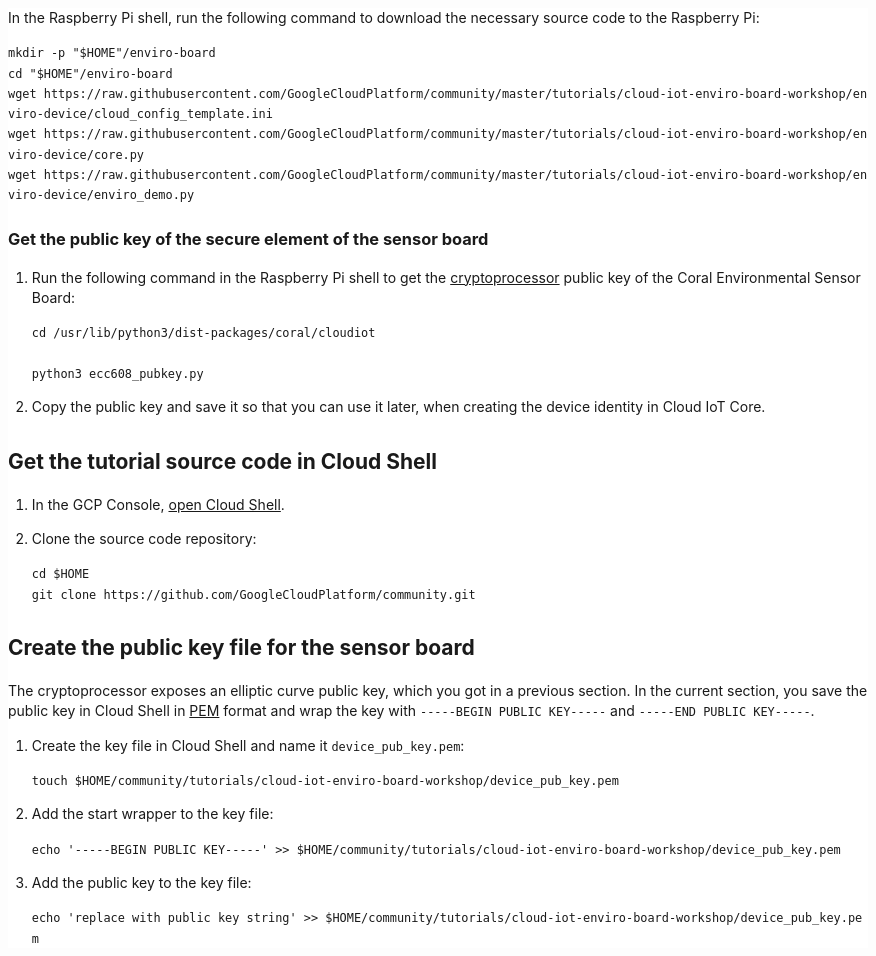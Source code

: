 In the Raspberry Pi shell, run the following command to download the necessary source code to the Raspberry Pi:

    mkdir -p "$HOME"/enviro-board
    cd "$HOME"/enviro-board
    wget https://raw.githubusercontent.com/GoogleCloudPlatform/community/master/tutorials/cloud-iot-enviro-board-workshop/enviro-device/cloud_config_template.ini
    wget https://raw.githubusercontent.com/GoogleCloudPlatform/community/master/tutorials/cloud-iot-enviro-board-workshop/enviro-device/core.py
    wget https://raw.githubusercontent.com/GoogleCloudPlatform/community/master/tutorials/cloud-iot-enviro-board-workshop/enviro-device/enviro_demo.py

### Get the public key of the secure element of the sensor board

1.  Run the following command in the Raspberry Pi shell to get the
    [cryptoprocessor](https://coral.withgoogle.com/docs/enviro-board/datasheet/#secure-cryptoprocessor) public key of
    the Coral Environmental Sensor Board: 

        cd /usr/lib/python3/dist-packages/coral/cloudiot

        python3 ecc608_pubkey.py

1.  Copy the public key and save it so that you can use it later, when creating the device identity in Cloud IoT Core.

## Get the tutorial source code in Cloud Shell

1.  In the GCP Console, [open Cloud Shell](http://console.cloud.google.com/?cloudshell=true).
1.  Clone the source code repository:

        cd $HOME
        git clone https://github.com/GoogleCloudPlatform/community.git

## Create the public key file for the sensor board

The cryptoprocessor exposes an elliptic curve public key, which you got in a previous section. In the current section,
you save the public key in Cloud Shell in [PEM](https://en.wikipedia.org/wiki/Privacy-Enhanced_Mail) format and wrap the key
with `-----BEGIN PUBLIC KEY-----` and `-----END PUBLIC KEY-----`.

1.  Create the key file in Cloud Shell and name it `device_pub_key.pem`:

        touch $HOME/community/tutorials/cloud-iot-enviro-board-workshop/device_pub_key.pem

1.  Add the start wrapper to the key file:

        echo '-----BEGIN PUBLIC KEY-----' >> $HOME/community/tutorials/cloud-iot-enviro-board-workshop/device_pub_key.pem

1.  Add the public key to the key file:

        echo 'replace with public key string' >> $HOME/community/tutorials/cloud-iot-enviro-board-workshop/device_pub_key.pem
